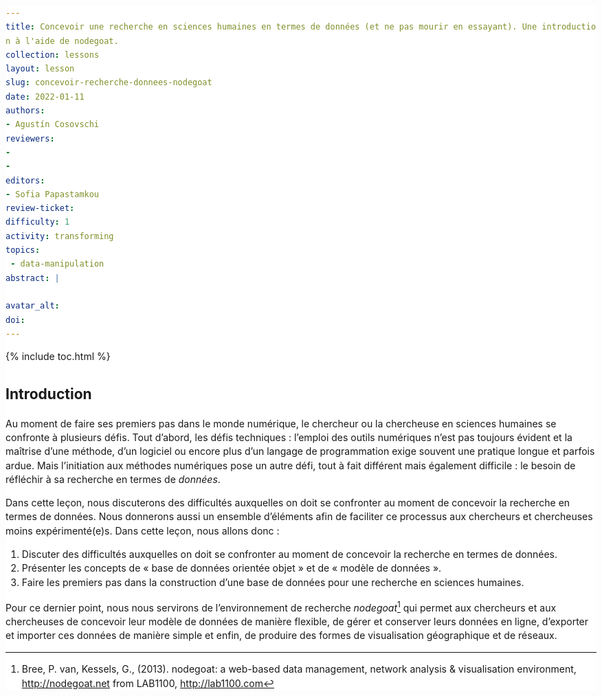 ```yaml
---
title: Concevoir une recherche en sciences humaines en termes de données (et ne pas mourir en essayant). Une introduction à l'aide de nodegoat.
collection: lessons
layout: lesson
slug: concevoir-recherche-donnees-nodegoat
date: 2022-01-11
authors:
- Agustín Cosovschi
reviewers:
- 
- 
editors:
- Sofia Papastamkou
review-ticket: 
difficulty: 1
activity: transforming
topics:
 - data-manipulation
abstract: |

avatar_alt:
doi: 
---
```


{% include toc.html %}

## Introduction 
 
Au moment de faire ses premiers pas dans le monde numérique, le chercheur ou la chercheuse en sciences humaines se confronte à plusieurs défis. Tout d’abord, les défis techniques : l’emploi des outils numériques n’est pas toujours évident et la maîtrise d’une méthode, d’un logiciel ou encore plus d’un langage de programmation exige souvent une pratique longue et parfois ardue. Mais l’initiation aux méthodes numériques pose un autre défi, tout à fait différent mais également difficile : le besoin de réfléchir à sa recherche en termes de *données*.
 
Dans cette leçon, nous discuterons des difficultés auxquelles on doit se confronter au moment de concevoir la recherche en termes de données. Nous donnerons aussi un ensemble d’éléments afin de faciliter ce processus aux chercheurs et chercheuses moins expérimenté(e)s. Dans cette leçon, nous allons donc :

1. Discuter des difficultés auxquelles on doit se confronter au moment de concevoir la recherche en termes de données.
2. Présenter les concepts de « base de données orientée objet » et de « modèle de données ».
3. Faire les premiers pas dans la construction d’une base de données pour une recherche en sciences humaines.

Pour ce dernier point, nous nous servirons de l’environnement de recherche *nodegoat*[^1] qui permet aux chercheurs et aux chercheuses de concevoir leur modèle de données de manière flexible, de gérer et conserver leurs données en ligne, d’exporter et importer ces données de manière simple et enfin, de produire des formes de visualisation géographique et de réseaux.
 

[^1]: Bree, P. van, Kessels, G., (2013). nodegoat: a web-based data management, network analysis & visualisation environment, http://nodegoat.net from LAB1100, http://lab1100.com 
[^2]: Posner, Miriam, (2015)., Humanities Data: A Necessary Contradiction, https://miriamposner.com/blog/humanities-data-a-necessary-contradiction/